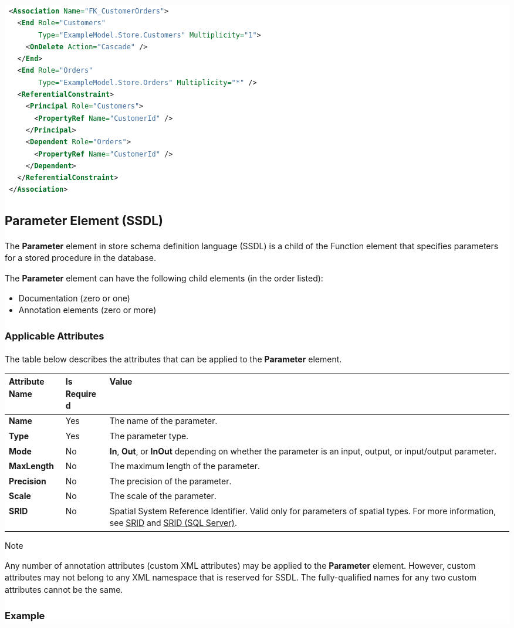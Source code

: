 ``` xml
 <Association Name="FK_CustomerOrders">
   <End Role="Customers"
        Type="ExampleModel.Store.Customers" Multiplicity="1">
     <OnDelete Action="Cascade" />
   </End>
   <End Role="Orders"
        Type="ExampleModel.Store.Orders" Multiplicity="*" />
   <ReferentialConstraint>
     <Principal Role="Customers">
       <PropertyRef Name="CustomerId" />
     </Principal>
     <Dependent Role="Orders">
       <PropertyRef Name="CustomerId" />
     </Dependent>
   </ReferentialConstraint>
 </Association>
```

## Parameter Element (SSDL)

The **Parameter** element in store schema definition language (SSDL) is a child of the Function element that specifies parameters for a stored procedure in the database.

The **Parameter** element can have the following child elements (in the order listed):

-   Documentation (zero or one)
-   Annotation elements (zero or more)

### Applicable Attributes

The table below describes the attributes that can be applied to the **Parameter** element.

| Attribute Name | Is Required | Value                                                                                                                                                                                                                           |
|:---------------|:------------|:--------------------------------------------------------------------------------------------------------------------------------------------------------------------------------------------------------------------------------|
| **Name**       | Yes         | The name of the parameter.                                                                                                                                                                                                      |
| **Type**       | Yes         | The parameter type.                                                                                                                                                                                                             |
| **Mode**       | No          | **In**, **Out**, or **InOut** depending on whether the parameter is an input, output, or input/output parameter.                                                                                                                |
| **MaxLength**  | No          | The maximum length of the parameter.                                                                                                                                                                                            |
| **Precision**  | No          | The precision of the parameter.                                                                                                                                                                                                 |
| **Scale**      | No          | The scale of the parameter.                                                                                                                                                                                                     |
| **SRID**       | No          | Spatial System Reference Identifier. Valid only for parameters of spatial types. For more information, see [SRID](https://en.wikipedia.org/wiki/SRID) and [SRID (SQL Server)](https://msdn.microsoft.com/library/bb964707.aspx). |

> [!NOTE]
> Any number of annotation attributes (custom XML attributes) may be applied to the **Parameter** element. However, custom attributes may not belong to any XML namespace that is reserved for SSDL. The fully-qualified names for any two custom attributes cannot be the same.

### Example
